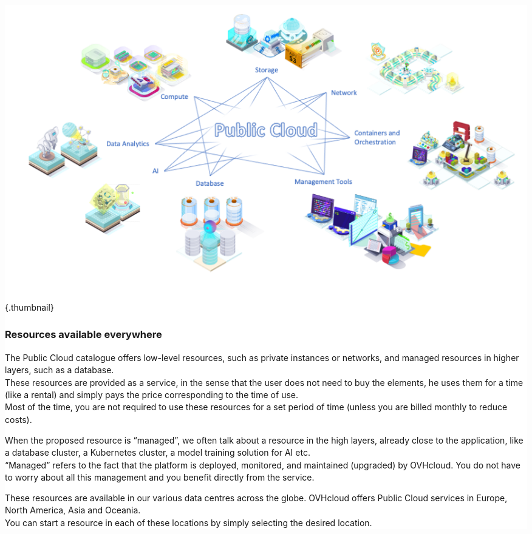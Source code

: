 ![Public Cloud Ecosystem](images/ecosystem.png){.thumbnail}

### Resources available everywhere

The Public Cloud catalogue offers low-level resources, such as private instances or networks, and managed resources in higher layers, such as a database.
<br>These resources are provided as a service, in the sense that the user does not need to buy the elements, he uses them for a time (like a rental) and simply pays the price corresponding to the time of use.
<br>Most of the time, you are not required to use these resources for a set period of time (unless you are billed monthly to reduce costs).

When the proposed resource is “managed”, we often talk about a resource in the high layers, already close to the application, like a database cluster, a Kubernetes cluster, a model training solution for AI etc.
<br>“Managed” refers to the fact that the platform is deployed, monitored, and maintained (upgraded) by OVHcloud. You do not have to worry about all this management and you benefit directly from the service.

These resources are available in our various data centres across the globe. OVHcloud offers Public Cloud services in Europe, North America, Asia and Oceania.
<br>You can start a resource in each of these locations by simply selecting the desired location.
